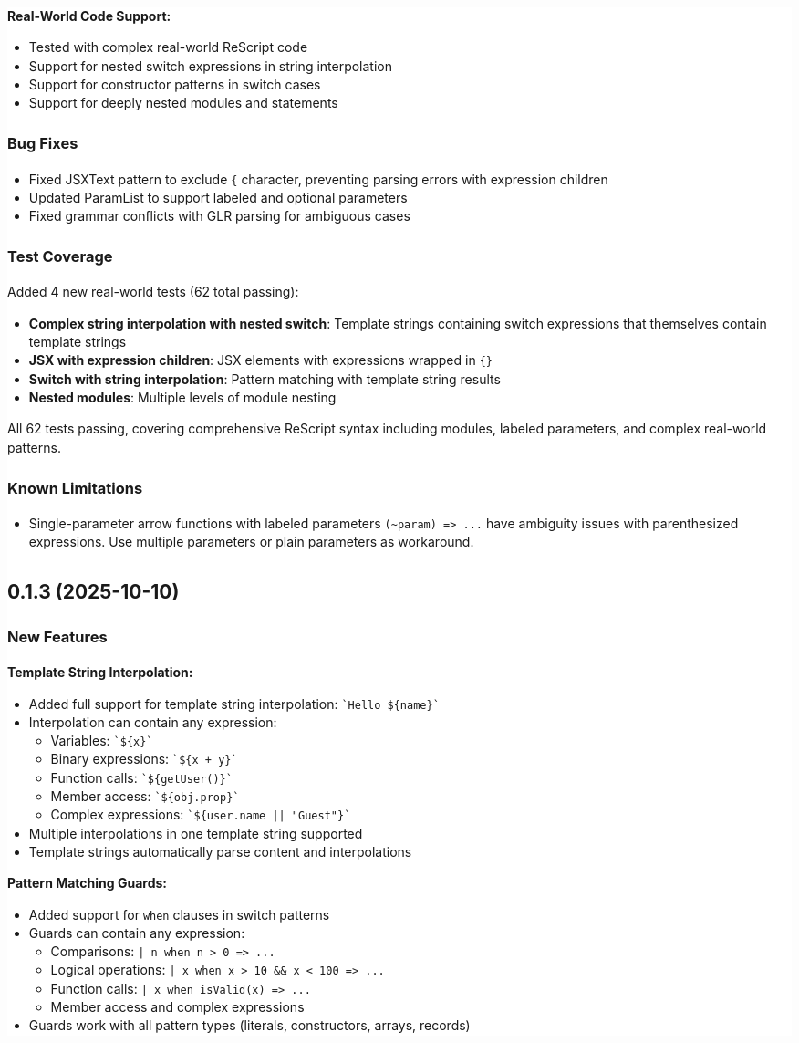 **Real-World Code Support:**
- Tested with complex real-world ReScript code
- Support for nested switch expressions in string interpolation
- Support for constructor patterns in switch cases
- Support for deeply nested modules and statements

### Bug Fixes

- Fixed JSXText pattern to exclude `{` character, preventing parsing errors with expression children
- Updated ParamList to support labeled and optional parameters
- Fixed grammar conflicts with GLR parsing for ambiguous cases

### Test Coverage

Added 4 new real-world tests (62 total passing):
- **Complex string interpolation with nested switch**: Template strings containing switch expressions that themselves contain template strings
- **JSX with expression children**: JSX elements with expressions wrapped in `{}`
- **Switch with string interpolation**: Pattern matching with template string results  
- **Nested modules**: Multiple levels of module nesting

All 62 tests passing, covering comprehensive ReScript syntax including modules, labeled parameters, and complex real-world patterns.

### Known Limitations

- Single-parameter arrow functions with labeled parameters `(~param) => ...` have ambiguity issues with parenthesized expressions. Use multiple parameters or plain parameters as workaround.

## 0.1.3 (2025-10-10)

### New Features

**Template String Interpolation:**
- Added full support for template string interpolation: `` `Hello ${name}` ``
- Interpolation can contain any expression:
  - Variables: `` `${x}` ``
  - Binary expressions: `` `${x + y}` ``
  - Function calls: `` `${getUser()}` ``
  - Member access: `` `${obj.prop}` ``
  - Complex expressions: `` `${user.name || "Guest"}` ``
- Multiple interpolations in one template string supported
- Template strings automatically parse content and interpolations

**Pattern Matching Guards:**
- Added support for `when` clauses in switch patterns
- Guards can contain any expression:
  - Comparisons: `| n when n > 0 => ...`
  - Logical operations: `| x when x > 10 && x < 100 => ...`
  - Function calls: `| x when isValid(x) => ...`
  - Member access and complex expressions
- Guards work with all pattern types (literals, constructors, arrays, records)
